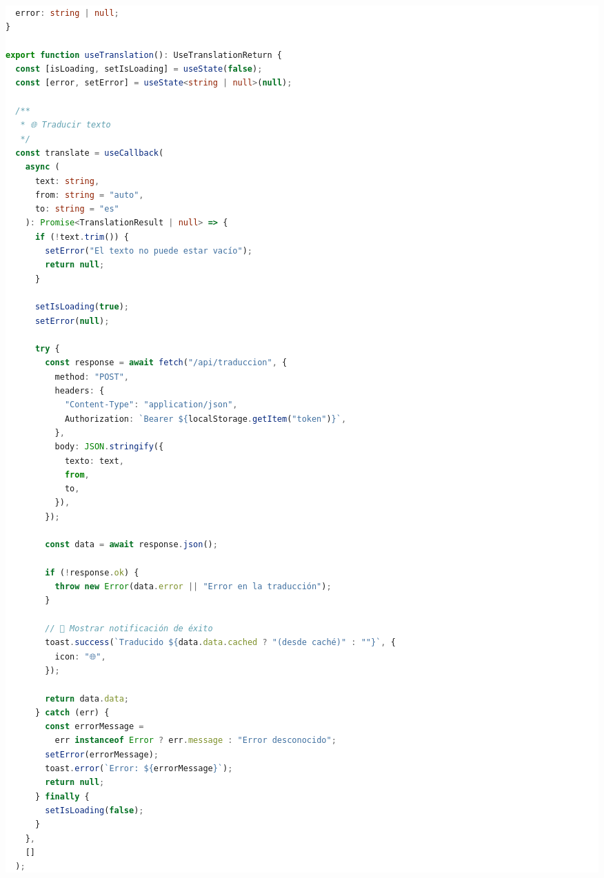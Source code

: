 ```typescript
  error: string | null;
}

export function useTranslation(): UseTranslationReturn {
  const [isLoading, setIsLoading] = useState(false);
  const [error, setError] = useState<string | null>(null);

  /**
   * 🌐 Traducir texto
   */
  const translate = useCallback(
    async (
      text: string,
      from: string = "auto",
      to: string = "es"
    ): Promise<TranslationResult | null> => {
      if (!text.trim()) {
        setError("El texto no puede estar vacío");
        return null;
      }

      setIsLoading(true);
      setError(null);

      try {
        const response = await fetch("/api/traduccion", {
          method: "POST",
          headers: {
            "Content-Type": "application/json",
            Authorization: `Bearer ${localStorage.getItem("token")}`,
          },
          body: JSON.stringify({
            texto: text,
            from,
            to,
          }),
        });

        const data = await response.json();

        if (!response.ok) {
          throw new Error(data.error || "Error en la traducción");
        }

        // 🎉 Mostrar notificación de éxito
        toast.success(`Traducido ${data.data.cached ? "(desde caché)" : ""}`, {
          icon: "🌐",
        });

        return data.data;
      } catch (err) {
        const errorMessage =
          err instanceof Error ? err.message : "Error desconocido";
        setError(errorMessage);
        toast.error(`Error: ${errorMessage}`);
        return null;
      } finally {
        setIsLoading(false);
      }
    },
    []
  );

```